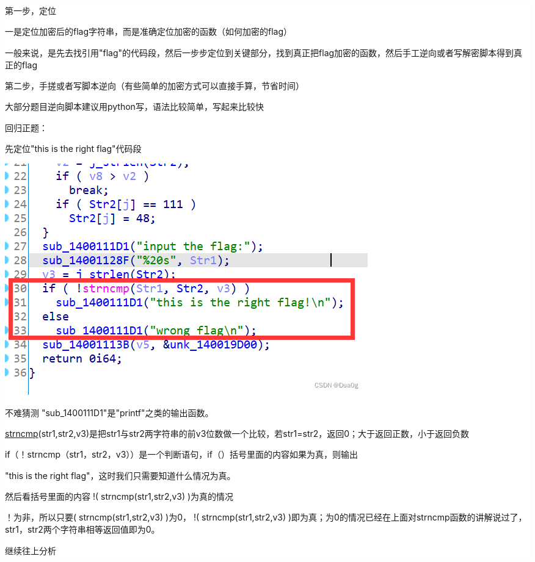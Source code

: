 第一步，定位 

一是定位加密后的flag字符串，而是准确定位加密的函数（如何加密的flag）

一般来说，是先去找引用"flag"的代码段，然后一步步定位到关键部分，找到真正把flag加密的函数，然后手工逆向或者写解密脚本得到真正的flag

第二步，手搓或者写脚本逆向（有些简单的加密方式可以直接手算，节省时间）

大部分题目逆向脚本建议用python写，语法比较简单，写起来比较快

回归正题：

先定位"this is the right flag"代码段

![](../_resources/700d7848be08474e987a0bc9080e048a_bd04fe4687664a869.png)

不难猜测 "sub\_1400111D1"是"printf"之类的输出函数。

[strncmp](https://so.csdn.net/so/search?q=strncmp&spm=1001.2101.3001.7020)(str1,str2,v3)是把str1与str2两字符串的前v3位数做一个比较，若str1=str2，返回0；大于返回正数，小于返回负数

if（！strncmp（str1，str2，v3））是一个判断语句，if（）括号里面的内容如果为真，则输出

"this is the right flag"，这时我们只需要知道什么情况为真。

然后看括号里面的内容 !( strncmp(str1,str2,v3) )为真的情况

！为非，所以只要( strncmp(str1,str2,v3) )为0， !( strncmp(str1,str2,v3) )即为真；为0的情况已经在上面对strncmp函数的讲解说过了，str1，str2两个字符串相等返回值即为0。

继续往上分析
